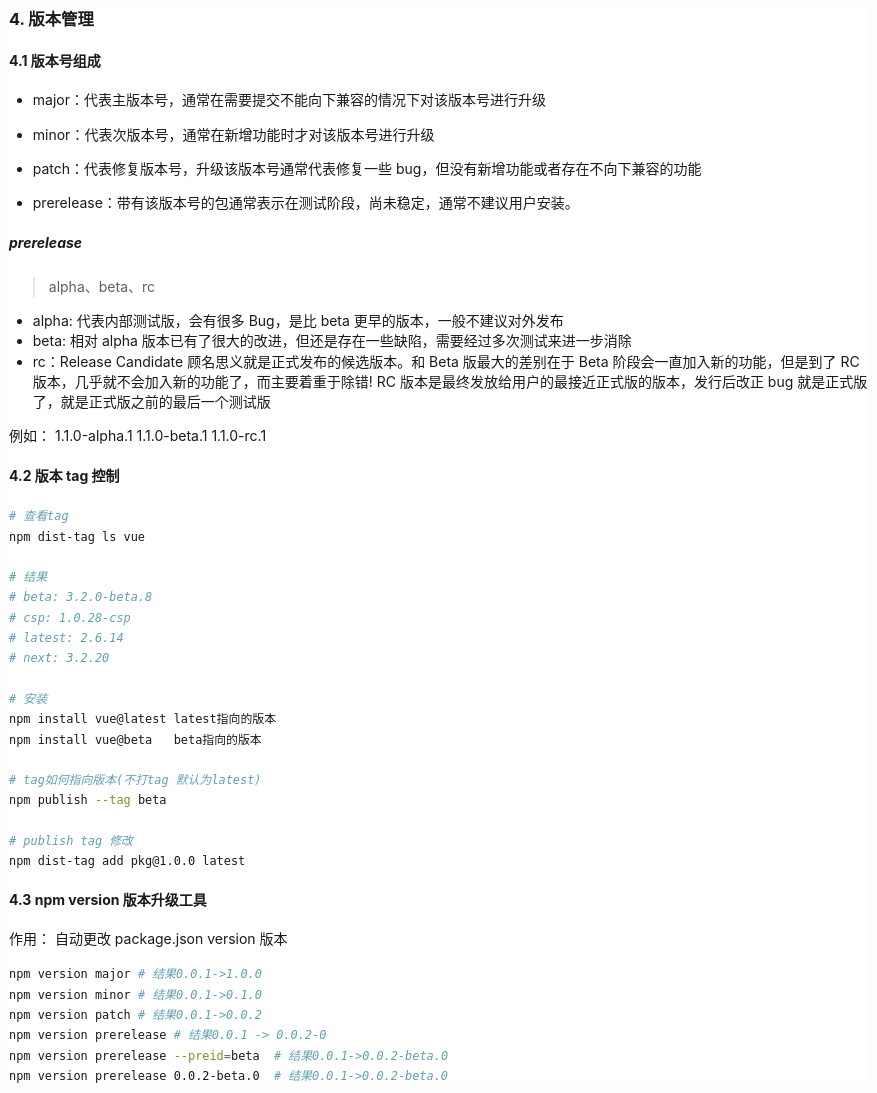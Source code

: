 ### 4. 版本管理

#### 4.1 版本号组成

- major：代表主版本号，通常在需要提交不能向下兼容的情况下对该版本号进行升级

- minor：代表次版本号，通常在新增功能时才对该版本号进行升级

- patch：代表修复版本号，升级该版本号通常代表修复一些 bug，但没有新增功能或者存在不向下兼容的功能

- prerelease：带有该版本号的包通常表示在测试阶段，尚未稳定，通常不建议用户安装。

##### prerelease

> alpha、beta、rc

- alpha: 代表内部测试版，会有很多 Bug，是比 beta 更早的版本，一般不建议对外发布
- beta: 相对 alpha 版本已有了很大的改进，但还是存在一些缺陷，需要经过多次测试来进一步消除
- rc：Release Candidate 顾名思义就是正式发布的候选版本。和 Beta 版最大的差别在于 Beta 阶段会一直加入新的功能，但是到了 RC 版本，几乎就不会加入新的功能了，而主要着重于除错! RC 版本是最终发放给用户的最接近正式版的版本，发行后改正 bug 就是正式版了，就是正式版之前的最后一个测试版

例如：
1.1.0-alpha.1
1.1.0-beta.1
1.1.0-rc.1

#### 4.2 版本 tag 控制

```bash
# 查看tag
npm dist-tag ls vue

# 结果
# beta: 3.2.0-beta.8
# csp: 1.0.28-csp
# latest: 2.6.14
# next: 3.2.20

# 安装
npm install vue@latest latest指向的版本
npm install vue@beta   beta指向的版本

# tag如何指向版本(不打tag 默认为latest)
npm publish --tag beta

# publish tag 修改
npm dist-tag add pkg@1.0.0 latest
```

#### 4.3 npm version 版本升级工具

作用： 自动更改 package.json version 版本

```bash
npm version major # 结果0.0.1->1.0.0
npm version minor # 结果0.0.1->0.1.0
npm version patch # 结果0.0.1->0.0.2
npm version prerelease # 结果0.0.1 -> 0.0.2-0
npm version prerelease --preid=beta  # 结果0.0.1->0.0.2-beta.0
npm version prerelease 0.0.2-beta.0  # 结果0.0.1->0.0.2-beta.0
```
